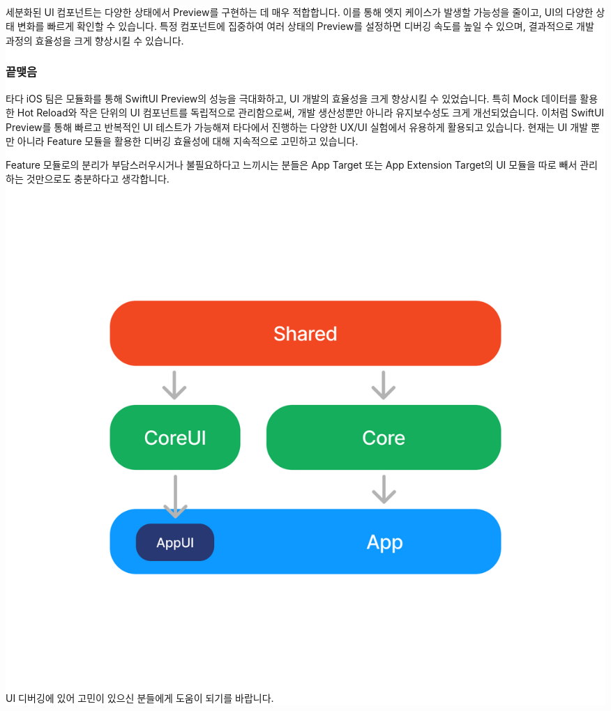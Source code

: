 ```swift
```

세분화된 UI 컴포넌트는 다양한 상태에서 Preview를 구현하는 데 매우 적합합니다. 이를 통해 엣지 케이스가 발생할 가능성을 줄이고, UI의 다양한 상태 변화를 빠르게 확인할 수 있습니다. 특정 컴포넌트에 집중하여 여러 상태의 Preview를 설정하면 디버깅 속도를 높일 수 있으며, 결과적으로 개발 과정의 효율성을 크게 향상시킬 수 있습니다.

### 끝맺음

타다 iOS 팀은 모듈화를 통해 SwiftUI Preview의 성능을 극대화하고, UI 개발의 효율성을 크게 향상시킬 수 있었습니다. 특히 Mock 데이터를 활용한 Hot Reload와 작은 단위의 UI 컴포넌트를 독립적으로 관리함으로써, 개발 생산성뿐만 아니라 유지보수성도 크게 개선되었습니다. 이처럼 SwiftUI Preview를 통해 빠르고 반복적인 UI 테스트가 가능해져 타다에서 진행하는 다양한 UX/UI 실험에서 유용하게 활용되고 있습니다. 현재는 UI 개발 뿐만 아니라 Feature 모듈을 활용한 디버깅 효율성에 대해 지속적으로 고민하고 있습니다. 

Feature 모듈로의 분리가 부담스러우시거나 불필요하다고 느끼시는 분들은 App Target 또는 App Extension Target의 UI 모듈을 따로 빼서 관리하는 것만으로도 충분하다고 생각합니다.

<div style="justify-content: center; width: 100%;">
  <div style="width: 100%;">
    <img src="./module_no_feature.png"/>
  </div>
</div>
  
UI 디버깅에 있어 고민이 있으신 분들에게 도움이 되기를 바랍니다.

